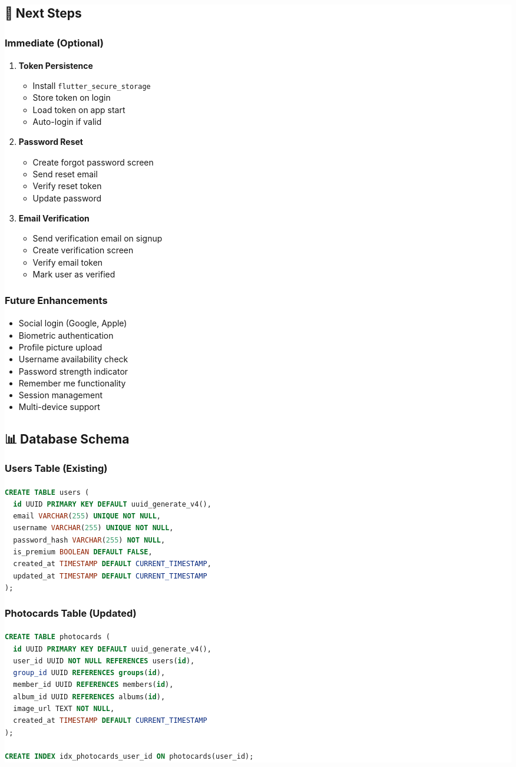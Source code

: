## 🚀 Next Steps

### Immediate (Optional)
1. **Token Persistence**
   - Install `flutter_secure_storage`
   - Store token on login
   - Load token on app start
   - Auto-login if valid

2. **Password Reset**
   - Create forgot password screen
   - Send reset email
   - Verify reset token
   - Update password

3. **Email Verification**
   - Send verification email on signup
   - Create verification screen
   - Verify email token
   - Mark user as verified

### Future Enhancements
- Social login (Google, Apple)
- Biometric authentication
- Profile picture upload
- Username availability check
- Password strength indicator
- Remember me functionality
- Session management
- Multi-device support

## 📊 Database Schema

### Users Table (Existing)
```sql
CREATE TABLE users (
  id UUID PRIMARY KEY DEFAULT uuid_generate_v4(),
  email VARCHAR(255) UNIQUE NOT NULL,
  username VARCHAR(255) UNIQUE NOT NULL,
  password_hash VARCHAR(255) NOT NULL,
  is_premium BOOLEAN DEFAULT FALSE,
  created_at TIMESTAMP DEFAULT CURRENT_TIMESTAMP,
  updated_at TIMESTAMP DEFAULT CURRENT_TIMESTAMP
);
```

### Photocards Table (Updated)
```sql
CREATE TABLE photocards (
  id UUID PRIMARY KEY DEFAULT uuid_generate_v4(),
  user_id UUID NOT NULL REFERENCES users(id),
  group_id UUID REFERENCES groups(id),
  member_id UUID REFERENCES members(id),
  album_id UUID REFERENCES albums(id),
  image_url TEXT NOT NULL,
  created_at TIMESTAMP DEFAULT CURRENT_TIMESTAMP
);

CREATE INDEX idx_photocards_user_id ON photocards(user_id);
```
